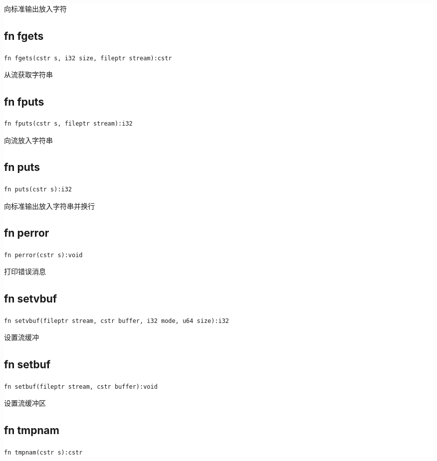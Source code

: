 向标准输出放入字符

## fn fgets

```
fn fgets(cstr s, i32 size, fileptr stream):cstr
```

从流获取字符串

## fn fputs

```
fn fputs(cstr s, fileptr stream):i32
```

向流放入字符串

## fn puts

```
fn puts(cstr s):i32
```

向标准输出放入字符串并换行

## fn perror

```
fn perror(cstr s):void
```

打印错误消息

## fn setvbuf

```
fn setvbuf(fileptr stream, cstr buffer, i32 mode, u64 size):i32
```

设置流缓冲

## fn setbuf

```
fn setbuf(fileptr stream, cstr buffer):void
```

设置流缓冲区

## fn tmpnam

```
fn tmpnam(cstr s):cstr
```
